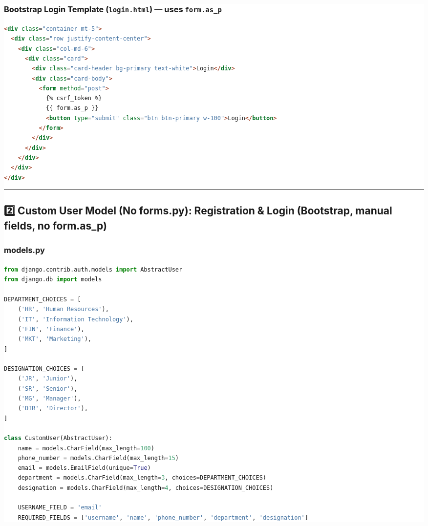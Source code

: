 
### Bootstrap Login Template (`login.html`) — uses `form.as_p`
```html
<div class="container mt-5">
  <div class="row justify-content-center">
    <div class="col-md-6">
      <div class="card">
        <div class="card-header bg-primary text-white">Login</div>
        <div class="card-body">
          <form method="post">
            {% csrf_token %}
            {{ form.as_p }}
            <button type="submit" class="btn btn-primary w-100">Login</button>
          </form>
        </div>
      </div>
    </div>
  </div>
</div>
```

---

## 2️⃣ Custom User Model (No forms.py): Registration & Login (Bootstrap, **manual fields, no form.as_p**)

### models.py
```python
from django.contrib.auth.models import AbstractUser
from django.db import models

DEPARTMENT_CHOICES = [
    ('HR', 'Human Resources'),
    ('IT', 'Information Technology'),
    ('FIN', 'Finance'),
    ('MKT', 'Marketing'),
]

DESIGNATION_CHOICES = [
    ('JR', 'Junior'),
    ('SR', 'Senior'),
    ('MG', 'Manager'),
    ('DIR', 'Director'),
]

class CustomUser(AbstractUser):
    name = models.CharField(max_length=100)
    phone_number = models.CharField(max_length=15)
    email = models.EmailField(unique=True)
    department = models.CharField(max_length=3, choices=DEPARTMENT_CHOICES)
    designation = models.CharField(max_length=4, choices=DESIGNATION_CHOICES)

    USERNAME_FIELD = 'email'
    REQUIRED_FIELDS = ['username', 'name', 'phone_number', 'department', 'designation']
```
